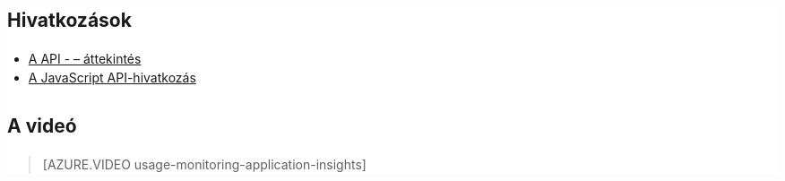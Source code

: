 
## <a name="references"></a>Hivatkozások

* [A API - – áttekintés][api]
* [A JavaScript API-hivatkozás](https://github.com/Microsoft/ApplicationInsights-JS/blob/master/API-reference.md)

## <a name="video"></a>A videó

> [AZURE.VIDEO usage-monitoring-application-insights]




[api]: app-insights-api-custom-events-metrics.md
[availability]: app-insights-monitor-web-app-availability.md
[client]: app-insights-javascript.md
[diagnostic]: app-insights-diagnostic-search.md
[greenbrown]: app-insights-asp-net.md
[java]: app-insights-java-get-started.md
[metrics]: app-insights-metrics-explorer.md
[portal]: http://portal.azure.com/
[windows]: app-insights-windows-get-started.md

 
